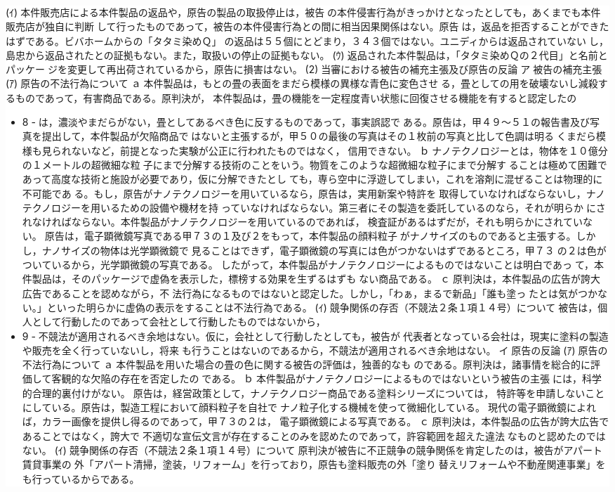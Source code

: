 (ｲ) 本件販売店による本件製品の返品や，原告の製品の取扱停止は，被告
の本件侵害行為がきっかけとなったとしても，あくまでも本件販売店が独自に判断
して行ったものであって，被告の本件侵害行為との間に相当因果関係はない。原告
は，返品を拒否することができたはずである。ビバホームからの「タタミ染めＱ」
の返品は５５個にとどまり，３４３個ではない。ユニディからは返品されていない
し，島忠から返品されたとの証拠もない。また，取扱いの停止の証拠もない。 
    (ｳ) 返品された本件製品は，「タタミ染めＱの２代目」と名前とパッケー
ジを変更して再出荷されているから，原告に損害はない。 
  (2) 当審における被告の補充主張及び原告の反論 
   ア 被告の補充主張 
    (ｱ) 原告の不法行為について 
     ａ 本件製品は，もとの畳の表面をまだら模様の異様な青色に変色させ
る，畳としての用を破壊ないし減殺するものであって，有害商品である。原判決が，
本件製品は，畳の機能を一定程度青い状態に回復させる機能を有すると認定したの
 - 8 - 
は，濃淡やまだらがない，畳としてあるべき色に反するものであって，事実誤認で
ある。原告は，甲４９～５１の報告書及び写真を提出して，本件製品が欠陥商品で
はないと主張するが，甲５０の最後の写真はその１枚前の写真と比して色調は明る
くまだら模様も見られないなど，前提となった実験が公正に行われたものではなく，
信用できない。 
     ｂ ナノテクノロジーとは，物体を１０億分の１メートルの超微細な粒
子にまで分解する技術のことをいう。物質をこのような超微細な粒子にまで分解す
ることは極めて困難であって高度な技術と施設が必要であり，仮に分解できたとし
ても，専ら空中に浮遊してしまい，これを溶剤に混ぜることは物理的に不可能であ
る。もし，原告がナノテクノロジーを用いているなら，原告は，実用新案や特許を
取得していなければならないし，ナノテクノロジーを用いるための設備や機材を持
っていなければならない。第三者にその製造を委託しているのなら，それが明らか
にされなければならない。本件製品がナノテクノロジーを用いているのであれば，
検査証があるはずだが，それも明らかにされていない。 
原告は，電子顕微鏡写真である甲７３の１及び２をもって，本件製品の顔料粒子
がナノサイズのものであると主張する。しかし，ナノサイズの物体は光学顕微鏡で
見ることはできず，電子顕微鏡の写真には色がつかないはずであるところ，甲７３
の２は色がついているから，光学顕微鏡の写真である。 
したがって，本件製品がナノテクノロジーによるものではないことは明白であっ
て，本件製品は，そのパッケージで虚偽を表示した，標榜する効果を生ずるはずも
ない商品である。 
    ｃ 原判決は，本件製品の広告が誇大広告であることを認めながら，不
法行為になるものではないと認定した。しかし，「わぁ，まるで新品」「誰も塗っ
たとは気がつかない。」といった明らかに虚偽の表示をすることは不法行為である。 
   (ｲ) 競争関係の存否（不競法２条１項１４号）について 
被告は，個人として行動したのであって会社として行動したものではないから，
 - 9 - 
不競法が適用されるべき余地はない。仮に，会社として行動したとしても，被告が
代表者となっている会社は，現実に塗料の製造や販売を全く行っていないし，将来
も行うことはないのであるから，不競法が適用されるべき余地はない。 
  イ 原告の反論 
   (ｱ) 原告の不法行為について 
ａ 本件製品を用いた場合の畳の色に関する被告の評価は，独善的なも
のである。原判決は，諸事情を総合的に評価して客観的な欠陥の存在を否定したの
である。 
ｂ 本件製品がナノテクノロジーによるものではないという被告の主張
には，科学的合理的裏付けがない。 
原告は，経営政策として，ナノテクノロジー商品である塗料シリーズについては，
特許等を申請しないことにしている。原告は，製造工程において顔料粒子を自社で
ナノ粒子化する機械を使って微細化している。 
現代の電子顕微鏡によれば，カラー画像を提供し得るのであって，甲７３の２は，
電子顕微鏡による写真である。 
    ｃ 原判決は，本件製品の広告が誇大広告であることではなく，誇大で
不適切な宣伝文言が存在することのみを認めたのであって，許容範囲を超えた違法
なものと認めたのではない。 
   (ｲ) 競争関係の存否（不競法２条１項１４号）について 
原判決が被告に不正競争の競争関係を肯定したのは，被告がアパート賃貸事業の
外「アパート清掃，塗装，リフォーム」を行っており，原告も塗料販売の外「塗り
替えリフォームや不動産関連事業」をも行っているからである。 
